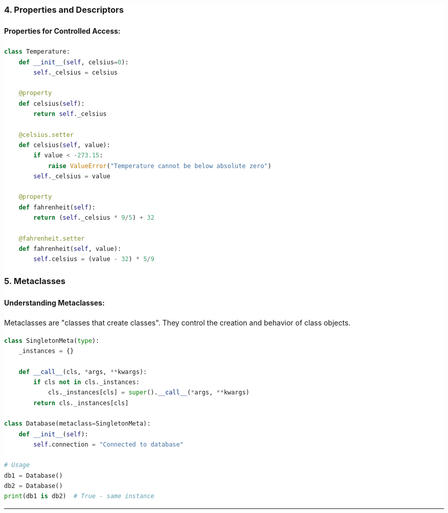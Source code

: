 ### 4. Properties and Descriptors

#### Properties for Controlled Access:
```python
class Temperature:
    def __init__(self, celsius=0):
        self._celsius = celsius
    
    @property
    def celsius(self):
        return self._celsius
    
    @celsius.setter
    def celsius(self, value):
        if value < -273.15:
            raise ValueError("Temperature cannot be below absolute zero")
        self._celsius = value
    
    @property
    def fahrenheit(self):
        return (self._celsius * 9/5) + 32
    
    @fahrenheit.setter
    def fahrenheit(self, value):
        self.celsius = (value - 32) * 5/9
```

### 5. Metaclasses

#### Understanding Metaclasses:
Metaclasses are "classes that create classes". They control the creation and behavior of class objects.

```python
class SingletonMeta(type):
    _instances = {}
    
    def __call__(cls, *args, **kwargs):
        if cls not in cls._instances:
            cls._instances[cls] = super().__call__(*args, **kwargs)
        return cls._instances[cls]

class Database(metaclass=SingletonMeta):
    def __init__(self):
        self.connection = "Connected to database"

# Usage
db1 = Database()
db2 = Database()
print(db1 is db2)  # True - same instance
```

---